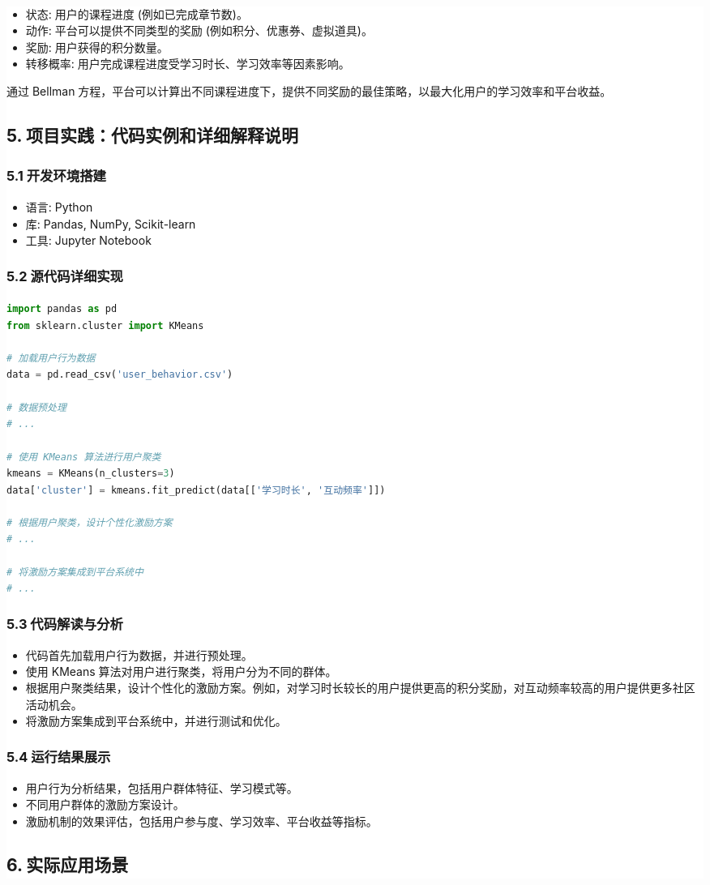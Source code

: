 * 状态: 用户的课程进度 (例如已完成章节数)。
* 动作: 平台可以提供不同类型的奖励 (例如积分、优惠券、虚拟道具)。
* 奖励: 用户获得的积分数量。
* 转移概率: 用户完成课程进度受学习时长、学习效率等因素影响。

通过 Bellman 方程，平台可以计算出不同课程进度下，提供不同奖励的最佳策略，以最大化用户的学习效率和平台收益。

## 5. 项目实践：代码实例和详细解释说明

### 5.1 开发环境搭建

* 语言: Python
* 库: Pandas, NumPy, Scikit-learn
* 工具: Jupyter Notebook

### 5.2 源代码详细实现

```python
import pandas as pd
from sklearn.cluster import KMeans

# 加载用户行为数据
data = pd.read_csv('user_behavior.csv')

# 数据预处理
# ...

# 使用 KMeans 算法进行用户聚类
kmeans = KMeans(n_clusters=3)
data['cluster'] = kmeans.fit_predict(data[['学习时长', '互动频率']])

# 根据用户聚类，设计个性化激励方案
# ...

# 将激励方案集成到平台系统中
# ...
```

### 5.3 代码解读与分析

* 代码首先加载用户行为数据，并进行预处理。
* 使用 KMeans 算法对用户进行聚类，将用户分为不同的群体。
* 根据用户聚类结果，设计个性化的激励方案。例如，对学习时长较长的用户提供更高的积分奖励，对互动频率较高的用户提供更多社区活动机会。
* 将激励方案集成到平台系统中，并进行测试和优化。

### 5.4 运行结果展示

* 用户行为分析结果，包括用户群体特征、学习模式等。
* 不同用户群体的激励方案设计。
* 激励机制的效果评估，包括用户参与度、学习效率、平台收益等指标。

## 6. 实际应用场景

